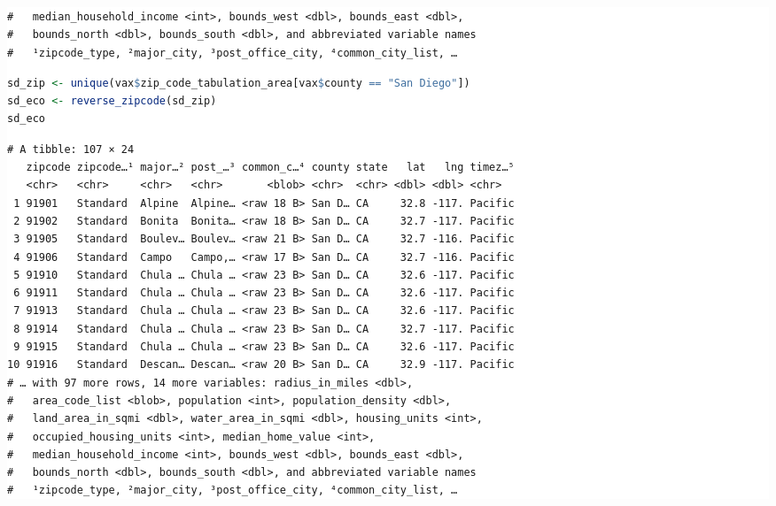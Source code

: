     #   median_household_income <int>, bounds_west <dbl>, bounds_east <dbl>,
    #   bounds_north <dbl>, bounds_south <dbl>, and abbreviated variable names
    #   ¹​zipcode_type, ²​major_city, ³​post_office_city, ⁴​common_city_list, …

``` r
sd_zip <- unique(vax$zip_code_tabulation_area[vax$county == "San Diego"])
sd_eco <- reverse_zipcode(sd_zip)
sd_eco
```

    # A tibble: 107 × 24
       zipcode zipcode…¹ major…² post_…³ common_c…⁴ county state   lat   lng timez…⁵
       <chr>   <chr>     <chr>   <chr>       <blob> <chr>  <chr> <dbl> <dbl> <chr>  
     1 91901   Standard  Alpine  Alpine… <raw 18 B> San D… CA     32.8 -117. Pacific
     2 91902   Standard  Bonita  Bonita… <raw 18 B> San D… CA     32.7 -117. Pacific
     3 91905   Standard  Boulev… Boulev… <raw 21 B> San D… CA     32.7 -116. Pacific
     4 91906   Standard  Campo   Campo,… <raw 17 B> San D… CA     32.7 -116. Pacific
     5 91910   Standard  Chula … Chula … <raw 23 B> San D… CA     32.6 -117. Pacific
     6 91911   Standard  Chula … Chula … <raw 23 B> San D… CA     32.6 -117. Pacific
     7 91913   Standard  Chula … Chula … <raw 23 B> San D… CA     32.6 -117. Pacific
     8 91914   Standard  Chula … Chula … <raw 23 B> San D… CA     32.7 -117. Pacific
     9 91915   Standard  Chula … Chula … <raw 23 B> San D… CA     32.6 -117. Pacific
    10 91916   Standard  Descan… Descan… <raw 20 B> San D… CA     32.9 -117. Pacific
    # … with 97 more rows, 14 more variables: radius_in_miles <dbl>,
    #   area_code_list <blob>, population <int>, population_density <dbl>,
    #   land_area_in_sqmi <dbl>, water_area_in_sqmi <dbl>, housing_units <int>,
    #   occupied_housing_units <int>, median_home_value <int>,
    #   median_household_income <int>, bounds_west <dbl>, bounds_east <dbl>,
    #   bounds_north <dbl>, bounds_south <dbl>, and abbreviated variable names
    #   ¹​zipcode_type, ²​major_city, ³​post_office_city, ⁴​common_city_list, …
